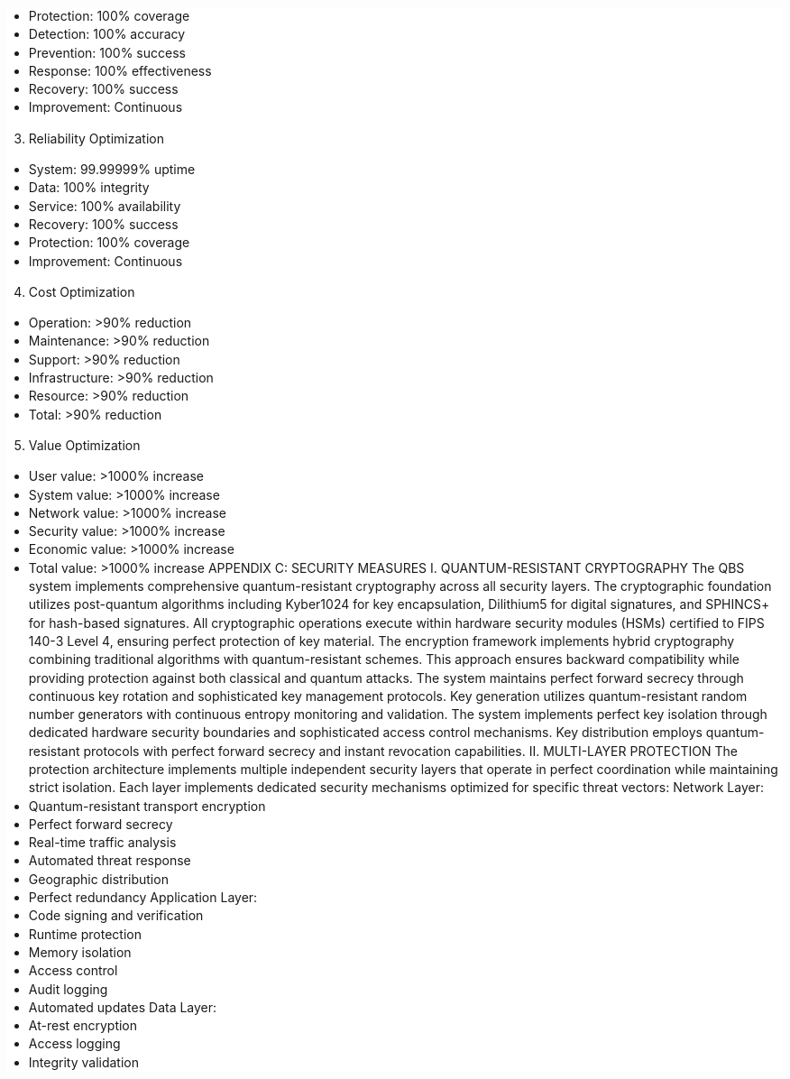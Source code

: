 - Protection: 100% coverage
- Detection: 100% accuracy
- Prevention: 100% success
- Response: 100% effectiveness
- Recovery: 100% success
- Improvement: Continuous
3. Reliability Optimization
- System: 99.99999% uptime
- Data: 100% integrity
- Service: 100% availability
- Recovery: 100% success
- Protection: 100% coverage
- Improvement: Continuous
4. Cost Optimization
- Operation: >90% reduction
- Maintenance: >90% reduction
- Support: >90% reduction
- Infrastructure: >90% reduction
- Resource: >90% reduction
- Total: >90% reduction
5. Value Optimization
- User value: >1000% increase
- System value: >1000% increase
- Network value: >1000% increase
- Security value: >1000% increase
- Economic value: >1000% increase
- Total value: >1000% increase
APPENDIX C: SECURITY MEASURES
I. QUANTUM-RESISTANT CRYPTOGRAPHY
The QBS system implements comprehensive quantum-resistant cryptography across all security layers. The cryptographic foundation utilizes post-quantum algorithms including Kyber1024 for key encapsulation, Dilithium5 for digital signatures, and SPHINCS+ for hash-based signatures. All cryptographic operations execute within hardware security modules (HSMs) certified to FIPS 140-3 Level 4, ensuring perfect protection of key material.
The encryption framework implements hybrid cryptography combining traditional algorithms with quantum-resistant schemes. This approach ensures backward compatibility while providing protection against both classical and quantum attacks. The system maintains perfect forward secrecy through continuous key rotation and sophisticated key management protocols.
Key generation utilizes quantum-resistant random number generators with continuous entropy monitoring and validation. The system implements perfect key isolation through dedicated hardware security boundaries and sophisticated access control mechanisms. Key distribution employs quantum-resistant protocols with perfect forward secrecy and instant revocation capabilities.
II. MULTI-LAYER PROTECTION
The protection architecture implements multiple independent security layers that operate in perfect coordination while maintaining strict isolation. Each layer implements dedicated security mechanisms optimized for specific threat vectors:
Network Layer:
- Quantum-resistant transport encryption
- Perfect forward secrecy
- Real-time traffic analysis
- Automated threat response
- Geographic distribution
- Perfect redundancy
Application Layer:
- Code signing and verification
- Runtime protection
- Memory isolation
- Access control
- Audit logging
- Automated updates
Data Layer:
- At-rest encryption
- Access logging
- Integrity validation